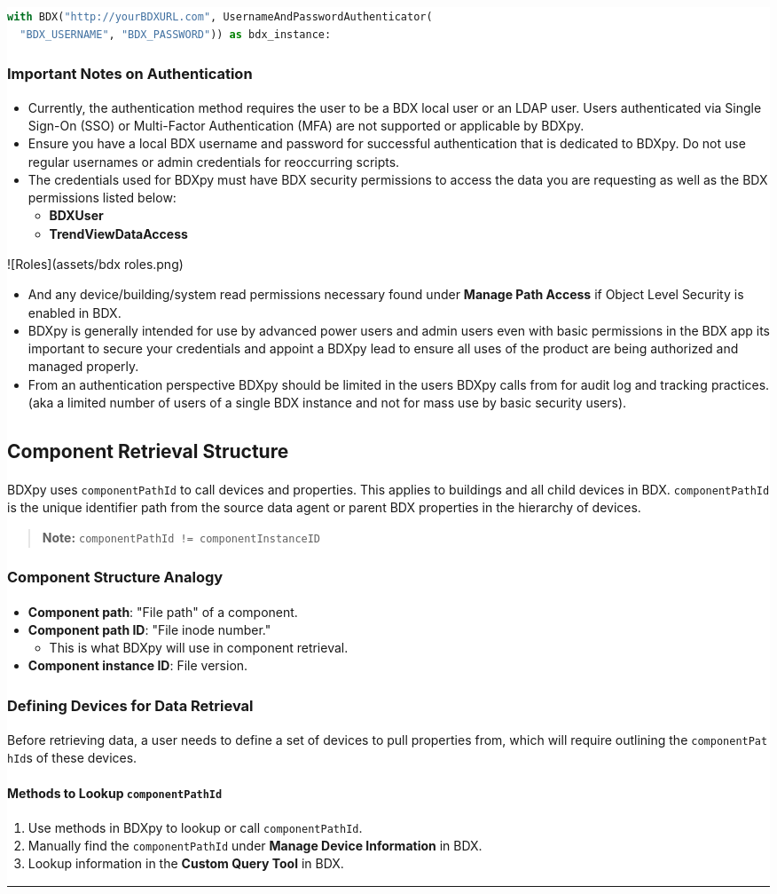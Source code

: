 ```python 
with BDX("http://yourBDXURL.com", UsernameAndPasswordAuthenticator(
  "BDX_USERNAME", "BDX_PASSWORD")) as bdx_instance:
```

### Important Notes on Authentication

- Currently, the authentication method requires the user to be a BDX local user or an LDAP user. Users authenticated via Single Sign-On (SSO) or Multi-Factor Authentication (MFA) are not supported or applicable by BDXpy.
- Ensure you have a local BDX username and password for successful authentication that is dedicated to BDXpy. Do not use regular usernames or admin credentials for reoccurring scripts.
- The credentials used for BDXpy must have BDX security permissions to access the data you are requesting as well as the BDX permissions listed below:
    - **BDXUser**
    - **TrendViewDataAccess**

![Roles](assets/bdx roles.png)

- And any device/building/system read permissions necessary found under **Manage Path Access** if Object Level Security is enabled in BDX.
- BDXpy is generally intended for use by advanced power users and admin users  even with basic permissions in the BDX app its important to secure your credentials and appoint a BDXpy lead to ensure all uses of the product are being authorized and managed properly.
- From an authentication perspective BDXpy should be limited in the users BDXpy calls from for audit log and tracking practices. (aka a limited number of users of a single BDX instance and not for mass use by basic security users).

## Component Retrieval Structure
BDXpy uses `componentPathId` to call devices and properties. This applies to buildings and all child devices in BDX. `componentPathId` is the unique identifier path from the source data agent or parent BDX properties in the hierarchy of devices.

> **Note:** `componentPathId != componentInstanceID`

### Component Structure Analogy
- **Component path**: "File path" of a component.
- **Component path ID**: "File inode number."
  - This is what BDXpy will use in component retrieval.
- **Component instance ID**: File version.

### Defining Devices for Data Retrieval
Before retrieving data, a user needs to define a set of devices to pull properties from, which will require outlining the `componentPathId`s of these devices.

#### Methods to Lookup `componentPathId`
1. Use methods in BDXpy to lookup or call `componentPathId`.
2. Manually find the `componentPathId` under **Manage Device Information** in BDX.
3. Lookup information in the **Custom Query Tool** in BDX.

---
